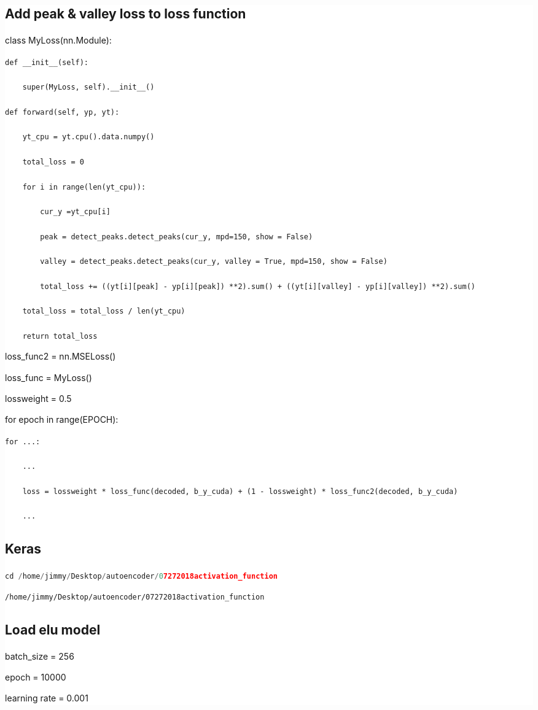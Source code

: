 ## Add peak & valley loss to loss function

class MyLoss(nn.Module):

    def __init__(self):
    
        super(MyLoss, self).__init__()
        
    def forward(self, yp, yt):
    
        yt_cpu = yt.cpu().data.numpy()
        
        total_loss = 0
        
        for i in range(len(yt_cpu)):
        
            cur_y =yt_cpu[i]
            
            peak = detect_peaks.detect_peaks(cur_y, mpd=150, show = False)
            
            valley = detect_peaks.detect_peaks(cur_y, valley = True, mpd=150, show = False)
            
            total_loss += ((yt[i][peak] - yp[i][peak]) **2).sum() + ((yt[i][valley] - yp[i][valley]) **2).sum()
            
        total_loss = total_loss / len(yt_cpu)
        
        return total_loss
        
loss_func2 = nn.MSELoss()

loss_func = MyLoss()

lossweight = 0.5

for epoch in range(EPOCH):

    for ...:
    
        ...
        
        loss = lossweight * loss_func(decoded, b_y_cuda) + (1 - lossweight) * loss_func2(decoded, b_y_cuda)
        
        ...
        

## Keras


```python
cd /home/jimmy/Desktop/autoencoder/07272018activation_function
```

    /home/jimmy/Desktop/autoencoder/07272018activation_function


## Load elu model
batch_size = 256

epoch = 10000

learning rate = 0.001
